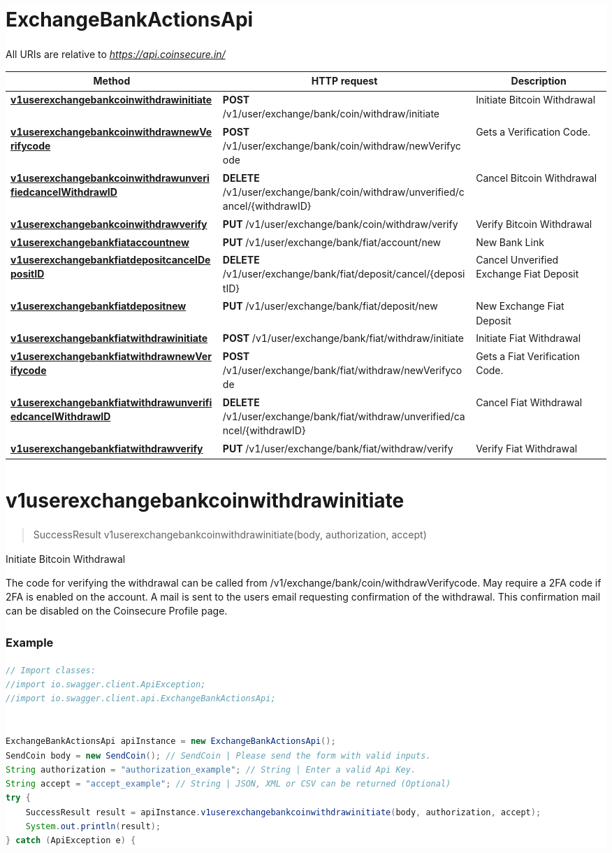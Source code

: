 # ExchangeBankActionsApi

All URIs are relative to *https://api.coinsecure.in/*

Method | HTTP request | Description
------------- | ------------- | -------------
[**v1userexchangebankcoinwithdrawinitiate**](ExchangeBankActionsApi.md#v1userexchangebankcoinwithdrawinitiate) | **POST** /v1/user/exchange/bank/coin/withdraw/initiate | Initiate Bitcoin Withdrawal
[**v1userexchangebankcoinwithdrawnewVerifycode**](ExchangeBankActionsApi.md#v1userexchangebankcoinwithdrawnewVerifycode) | **POST** /v1/user/exchange/bank/coin/withdraw/newVerifycode | Gets a Verification Code.
[**v1userexchangebankcoinwithdrawunverifiedcancelWithdrawID**](ExchangeBankActionsApi.md#v1userexchangebankcoinwithdrawunverifiedcancelWithdrawID) | **DELETE** /v1/user/exchange/bank/coin/withdraw/unverified/cancel/{withdrawID} | Cancel Bitcoin Withdrawal
[**v1userexchangebankcoinwithdrawverify**](ExchangeBankActionsApi.md#v1userexchangebankcoinwithdrawverify) | **PUT** /v1/user/exchange/bank/coin/withdraw/verify | Verify Bitcoin Withdrawal
[**v1userexchangebankfiataccountnew**](ExchangeBankActionsApi.md#v1userexchangebankfiataccountnew) | **PUT** /v1/user/exchange/bank/fiat/account/new | New Bank Link
[**v1userexchangebankfiatdepositcancelDepositID**](ExchangeBankActionsApi.md#v1userexchangebankfiatdepositcancelDepositID) | **DELETE** /v1/user/exchange/bank/fiat/deposit/cancel/{depositID} | Cancel Unverified Exchange Fiat Deposit
[**v1userexchangebankfiatdepositnew**](ExchangeBankActionsApi.md#v1userexchangebankfiatdepositnew) | **PUT** /v1/user/exchange/bank/fiat/deposit/new | New Exchange Fiat Deposit
[**v1userexchangebankfiatwithdrawinitiate**](ExchangeBankActionsApi.md#v1userexchangebankfiatwithdrawinitiate) | **POST** /v1/user/exchange/bank/fiat/withdraw/initiate | Initiate Fiat Withdrawal
[**v1userexchangebankfiatwithdrawnewVerifycode**](ExchangeBankActionsApi.md#v1userexchangebankfiatwithdrawnewVerifycode) | **POST** /v1/user/exchange/bank/fiat/withdraw/newVerifycode | Gets a Fiat Verification Code.
[**v1userexchangebankfiatwithdrawunverifiedcancelWithdrawID**](ExchangeBankActionsApi.md#v1userexchangebankfiatwithdrawunverifiedcancelWithdrawID) | **DELETE** /v1/user/exchange/bank/fiat/withdraw/unverified/cancel/{withdrawID} | Cancel Fiat Withdrawal
[**v1userexchangebankfiatwithdrawverify**](ExchangeBankActionsApi.md#v1userexchangebankfiatwithdrawverify) | **PUT** /v1/user/exchange/bank/fiat/withdraw/verify | Verify Fiat Withdrawal


<a name="v1userexchangebankcoinwithdrawinitiate"></a>
# **v1userexchangebankcoinwithdrawinitiate**
> SuccessResult v1userexchangebankcoinwithdrawinitiate(body, authorization, accept)

Initiate Bitcoin Withdrawal

The code for verifying the withdrawal can be called from /v1/exchange/bank/coin/withdrawVerifycode. May require a 2FA code if 2FA is enabled on the account. A mail is sent to the users email requesting confirmation of the withdrawal. This confirmation mail can be disabled on the Coinsecure Profile page.

### Example
```java
// Import classes:
//import io.swagger.client.ApiException;
//import io.swagger.client.api.ExchangeBankActionsApi;


ExchangeBankActionsApi apiInstance = new ExchangeBankActionsApi();
SendCoin body = new SendCoin(); // SendCoin | Please send the form with valid inputs.
String authorization = "authorization_example"; // String | Enter a valid Api Key.
String accept = "accept_example"; // String | JSON, XML or CSV can be returned (Optional)
try {
    SuccessResult result = apiInstance.v1userexchangebankcoinwithdrawinitiate(body, authorization, accept);
    System.out.println(result);
} catch (ApiException e) {
```